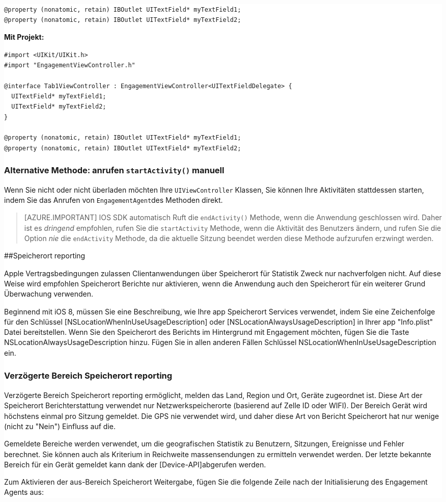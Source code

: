     @property (nonatomic, retain) IBOutlet UITextField* myTextField1;
    @property (nonatomic, retain) IBOutlet UITextField* myTextField2;

**Mit Projekt:**

    #import <UIKit/UIKit.h>
    #import "EngagementViewController.h"

    @interface Tab1ViewController : EngagementViewController<UITextFieldDelegate> {
      UITextField* myTextField1;
      UITextField* myTextField2;
    }

    @property (nonatomic, retain) IBOutlet UITextField* myTextField1;
    @property (nonatomic, retain) IBOutlet UITextField* myTextField2;

### <a name="alternate-method-call-startactivity-manually"></a>Alternative Methode: anrufen `startActivity()` manuell

Wenn Sie nicht oder nicht überladen möchten Ihre `UIViewController` Klassen, Sie können Ihre Aktivitäten stattdessen starten, indem Sie das Anrufen von `EngagementAgent`des Methoden direkt.

> [AZURE.IMPORTANT] IOS SDK automatisch Ruft die `endActivity()` Methode, wenn die Anwendung geschlossen wird. Daher ist es *dringend* empfohlen, rufen Sie die `startActivity` Methode, wenn die Aktivität des Benutzers ändern, und rufen Sie die Option *nie* die `endActivity` Methode, da die aktuelle Sitzung beendet werden diese Methode aufzurufen erzwingt werden.

##<a name="location-reporting"></a>Speicherort reporting

Apple Vertragsbedingungen zulassen Clientanwendungen über Speicherort für Statistik Zweck nur nachverfolgen nicht. Auf diese Weise wird empfohlen Speicherort Berichte nur aktivieren, wenn die Anwendung auch den Speicherort für ein weiterer Grund Überwachung verwenden.

Beginnend mit iOS 8, müssen Sie eine Beschreibung, wie Ihre app Speicherort Services verwendet, indem Sie eine Zeichenfolge für den Schlüssel [NSLocationWhenInUseUsageDescription] oder [NSLocationAlwaysUsageDescription] in Ihrer app "Info.plist" Datei bereitstellen. Wenn Sie den Speicherort des Berichts im Hintergrund mit Engagement möchten, fügen Sie die Taste NSLocationAlwaysUsageDescription hinzu. Fügen Sie in allen anderen Fällen Schlüssel NSLocationWhenInUseUsageDescription ein.

### <a name="lazy-area-location-reporting"></a>Verzögerte Bereich Speicherort reporting

Verzögerte Bereich Speicherort reporting ermöglicht, melden das Land, Region und Ort, Geräte zugeordnet ist. Diese Art der Speicherort Berichterstattung verwendet nur Netzwerkspeicherorte (basierend auf Zelle ID oder WIFI). Der Bereich Gerät wird höchstens einmal pro Sitzung gemeldet. Die GPS nie verwendet wird, und daher diese Art von Bericht Speicherort hat nur wenige (nicht zu "Nein") Einfluss auf die.

Gemeldete Bereiche werden verwendet, um die geografischen Statistik zu Benutzern, Sitzungen, Ereignisse und Fehler berechnet. Sie können auch als Kriterium in Reichweite massensendungen zu ermitteln verwendet werden. Der letzte bekannte Bereich für ein Gerät gemeldet kann dank der [Device-API]abgerufen werden.

Zum Aktivieren der aus-Bereich Speicherort Weitergabe, fügen Sie die folgende Zeile nach der Initialisierung des Engagement Agents aus:


[Gerät API]: http://go.microsoft.com/?linkid=9876094